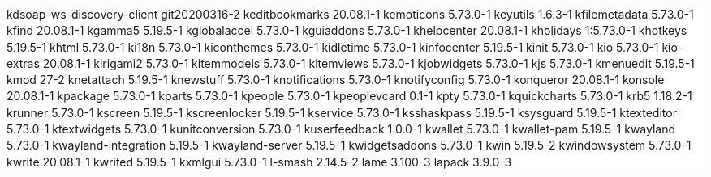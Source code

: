 kdsoap-ws-discovery-client git20200316-2
keditbookmarks 20.08.1-1
kemoticons 5.73.0-1
keyutils 1.6.3-1
kfilemetadata 5.73.0-1
kfind 20.08.1-1
kgamma5 5.19.5-1
kglobalaccel 5.73.0-1
kguiaddons 5.73.0-1
khelpcenter 20.08.1-1
kholidays 1:5.73.0-1
khotkeys 5.19.5-1
khtml 5.73.0-1
ki18n 5.73.0-1
kiconthemes 5.73.0-1
kidletime 5.73.0-1
kinfocenter 5.19.5-1
kinit 5.73.0-1
kio 5.73.0-1
kio-extras 20.08.1-1
kirigami2 5.73.0-1
kitemmodels 5.73.0-1
kitemviews 5.73.0-1
kjobwidgets 5.73.0-1
kjs 5.73.0-1
kmenuedit 5.19.5-1
kmod 27-2
knetattach 5.19.5-1
knewstuff 5.73.0-1
knotifications 5.73.0-1
knotifyconfig 5.73.0-1
konqueror 20.08.1-1
konsole 20.08.1-1
kpackage 5.73.0-1
kparts 5.73.0-1
kpeople 5.73.0-1
kpeoplevcard 0.1-1
kpty 5.73.0-1
kquickcharts 5.73.0-1
krb5 1.18.2-1
krunner 5.73.0-1
kscreen 5.19.5-1
kscreenlocker 5.19.5-1
kservice 5.73.0-1
ksshaskpass 5.19.5-1
ksysguard 5.19.5-1
ktexteditor 5.73.0-1
ktextwidgets 5.73.0-1
kunitconversion 5.73.0-1
kuserfeedback 1.0.0-1
kwallet 5.73.0-1
kwallet-pam 5.19.5-1
kwayland 5.73.0-1
kwayland-integration 5.19.5-1
kwayland-server 5.19.5-1
kwidgetsaddons 5.73.0-1
kwin 5.19.5-2
kwindowsystem 5.73.0-1
kwrite 20.08.1-1
kwrited 5.19.5-1
kxmlgui 5.73.0-1
l-smash 2.14.5-2
lame 3.100-3
lapack 3.9.0-3